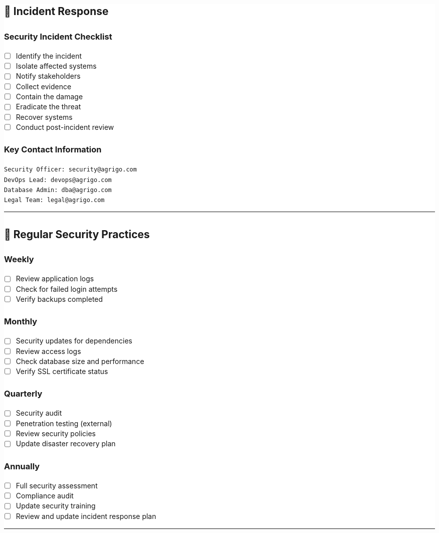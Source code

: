 
## 🚨 Incident Response

### Security Incident Checklist
- [ ] Identify the incident
- [ ] Isolate affected systems
- [ ] Notify stakeholders
- [ ] Collect evidence
- [ ] Contain the damage
- [ ] Eradicate the threat
- [ ] Recover systems
- [ ] Conduct post-incident review

### Key Contact Information
```
Security Officer: security@agrigo.com
DevOps Lead: devops@agrigo.com
Database Admin: dba@agrigo.com
Legal Team: legal@agrigo.com
```

---

## 🔄 Regular Security Practices

### Weekly
- [ ] Review application logs
- [ ] Check for failed login attempts
- [ ] Verify backups completed

### Monthly
- [ ] Security updates for dependencies
- [ ] Review access logs
- [ ] Check database size and performance
- [ ] Verify SSL certificate status

### Quarterly
- [ ] Security audit
- [ ] Penetration testing (external)
- [ ] Review security policies
- [ ] Update disaster recovery plan

### Annually
- [ ] Full security assessment
- [ ] Compliance audit
- [ ] Update security training
- [ ] Review and update incident response plan

---
